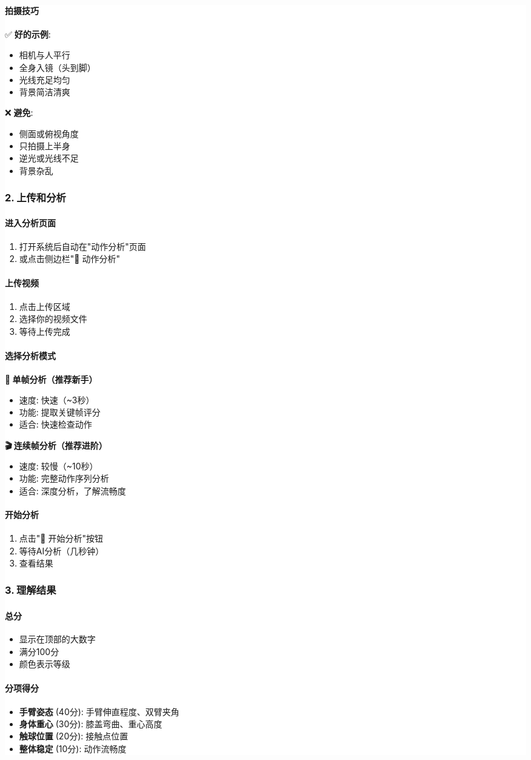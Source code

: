 #### 拍摄技巧
✅ **好的示例**:
- 相机与人平行
- 全身入镜（头到脚）
- 光线充足均匀
- 背景简洁清爽

❌ **避免**:
- 侧面或俯视角度
- 只拍摄上半身
- 逆光或光线不足
- 背景杂乱

### 2. 上传和分析

#### 进入分析页面
1. 打开系统后自动在"动作分析"页面
2. 或点击侧边栏"🎯 动作分析"

#### 上传视频
1. 点击上传区域
2. 选择你的视频文件
3. 等待上传完成

#### 选择分析模式

**🎯 单帧分析（推荐新手）**
- 速度: 快速（~3秒）
- 功能: 提取关键帧评分
- 适合: 快速检查动作

**🎬 连续帧分析（推荐进阶）**
- 速度: 较慢（~10秒）
- 功能: 完整动作序列分析
- 适合: 深度分析，了解流畅度

#### 开始分析
1. 点击"🚀 开始分析"按钮
2. 等待AI分析（几秒钟）
3. 查看结果

### 3. 理解结果

#### 总分
- 显示在顶部的大数字
- 满分100分
- 颜色表示等级

#### 分项得分
- **手臂姿态** (40分): 手臂伸直程度、双臂夹角
- **身体重心** (30分): 膝盖弯曲、重心高度
- **触球位置** (20分): 接触点位置
- **整体稳定** (10分): 动作流畅度
